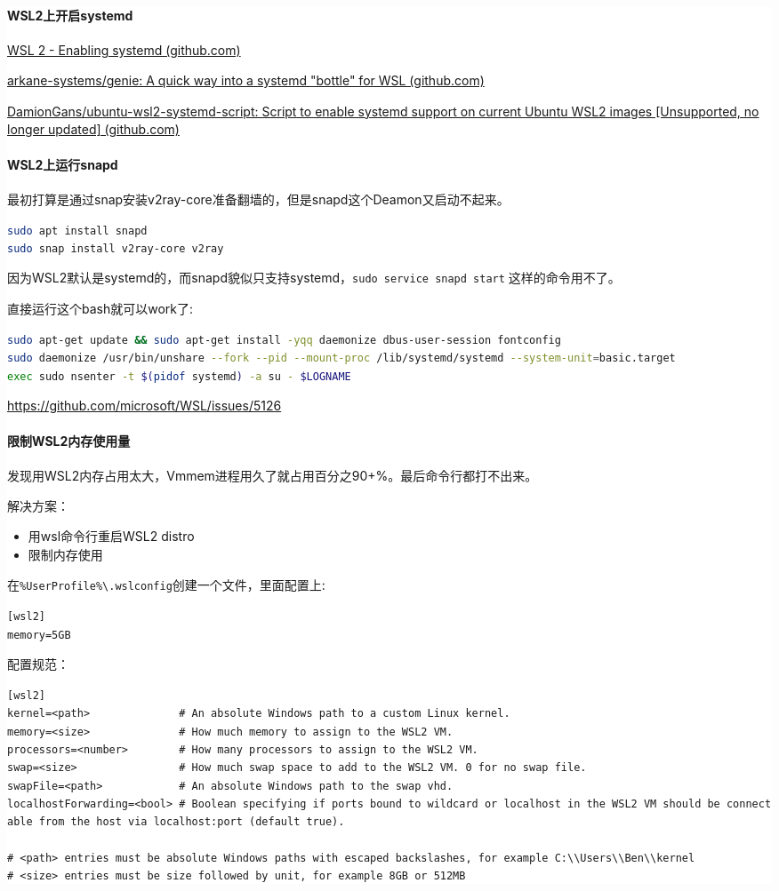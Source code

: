 #### WSL2上开启systemd

[WSL 2 - Enabling systemd (github.com)](https://gist.github.com/djfdyuruiry/6720faa3f9fc59bfdf6284ee1f41f950)

[arkane-systems/genie: A quick way into a systemd "bottle" for WSL (github.com)](https://github.com/arkane-systems/genie)

[DamionGans/ubuntu-wsl2-systemd-script: Script to enable systemd support on current Ubuntu WSL2 images [Unsupported, no longer updated] (github.com)](https://github.com/DamionGans/ubuntu-wsl2-systemd-script)

#### WSL2上运行snapd

最初打算是通过snap安装v2ray-core准备翻墙的，但是snapd这个Deamon又启动不起来。

```bash
sudo apt install snapd
sudo snap install v2ray-core v2ray
```

因为WSL2默认是systemd的，而snapd貌似只支持systemd，`sudo service snapd start` 这样的命令用不了。

直接运行这个bash就可以work了:

```bash
sudo apt-get update && sudo apt-get install -yqq daemonize dbus-user-session fontconfig
sudo daemonize /usr/bin/unshare --fork --pid --mount-proc /lib/systemd/systemd --system-unit=basic.target
exec sudo nsenter -t $(pidof systemd) -a su - $LOGNAME
```

 https://github.com/microsoft/WSL/issues/5126

#### 限制WSL2内存使用量

发现用WSL2内存占用太大，Vmmem进程用久了就占用百分之90+%。最后命令行都打不出来。

解决方案：

- 用wsl命令行重启WSL2 distro
- 限制内存使用

在`%UserProfile%\.wslconfig`创建一个文件，里面配置上:

```txt
[wsl2]
memory=5GB
```

配置规范：

```txt
[wsl2]
kernel=<path>              # An absolute Windows path to a custom Linux kernel.
memory=<size>              # How much memory to assign to the WSL2 VM.
processors=<number>        # How many processors to assign to the WSL2 VM.
swap=<size>                # How much swap space to add to the WSL2 VM. 0 for no swap file.
swapFile=<path>            # An absolute Windows path to the swap vhd.
localhostForwarding=<bool> # Boolean specifying if ports bound to wildcard or localhost in the WSL2 VM should be connectable from the host via localhost:port (default true).

# <path> entries must be absolute Windows paths with escaped backslashes, for example C:\\Users\\Ben\\kernel
# <size> entries must be size followed by unit, for example 8GB or 512MB
```

